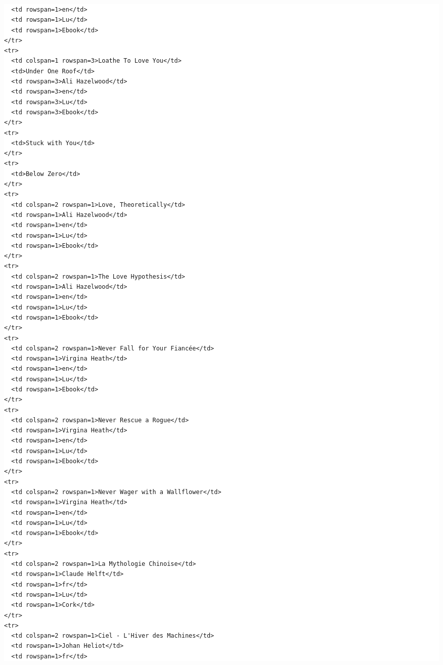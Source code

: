       <td rowspan=1>en</td>
      <td rowspan=1>Lu</td>
      <td rowspan=1>Ebook</td>
    </tr>
    <tr>
      <td colspan=1 rowspan=3>Loathe To Love You</td>
      <td>Under One Roof</td>
      <td rowspan=3>Ali Hazelwood</td>
      <td rowspan=3>en</td>
      <td rowspan=3>Lu</td>
      <td rowspan=3>Ebook</td>
    </tr>
    <tr>
      <td>Stuck with You</td>
    </tr>
    <tr>
      <td>Below Zero</td>
    </tr>
    <tr>
      <td colspan=2 rowspan=1>Love, Theoretically</td>
      <td rowspan=1>Ali Hazelwood</td>
      <td rowspan=1>en</td>
      <td rowspan=1>Lu</td>
      <td rowspan=1>Ebook</td>
    </tr>
    <tr>
      <td colspan=2 rowspan=1>The Love Hypothesis</td>
      <td rowspan=1>Ali Hazelwood</td>
      <td rowspan=1>en</td>
      <td rowspan=1>Lu</td>
      <td rowspan=1>Ebook</td>
    </tr>
    <tr>
      <td colspan=2 rowspan=1>Never Fall for Your Fiancée</td>
      <td rowspan=1>Virgina Heath</td>
      <td rowspan=1>en</td>
      <td rowspan=1>Lu</td>
      <td rowspan=1>Ebook</td>
    </tr>
    <tr>
      <td colspan=2 rowspan=1>Never Rescue a Rogue</td>
      <td rowspan=1>Virgina Heath</td>
      <td rowspan=1>en</td>
      <td rowspan=1>Lu</td>
      <td rowspan=1>Ebook</td>
    </tr>
    <tr>
      <td colspan=2 rowspan=1>Never Wager with a Wallflower</td>
      <td rowspan=1>Virgina Heath</td>
      <td rowspan=1>en</td>
      <td rowspan=1>Lu</td>
      <td rowspan=1>Ebook</td>
    </tr>
    <tr>
      <td colspan=2 rowspan=1>La Mythologie Chinoise</td>
      <td rowspan=1>Claude Helft</td>
      <td rowspan=1>fr</td>
      <td rowspan=1>Lu</td>
      <td rowspan=1>Cork</td>
    </tr>
    <tr>
      <td colspan=2 rowspan=1>Ciel - L'Hiver des Machines</td>
      <td rowspan=1>Johan Heliot</td>
      <td rowspan=1>fr</td>